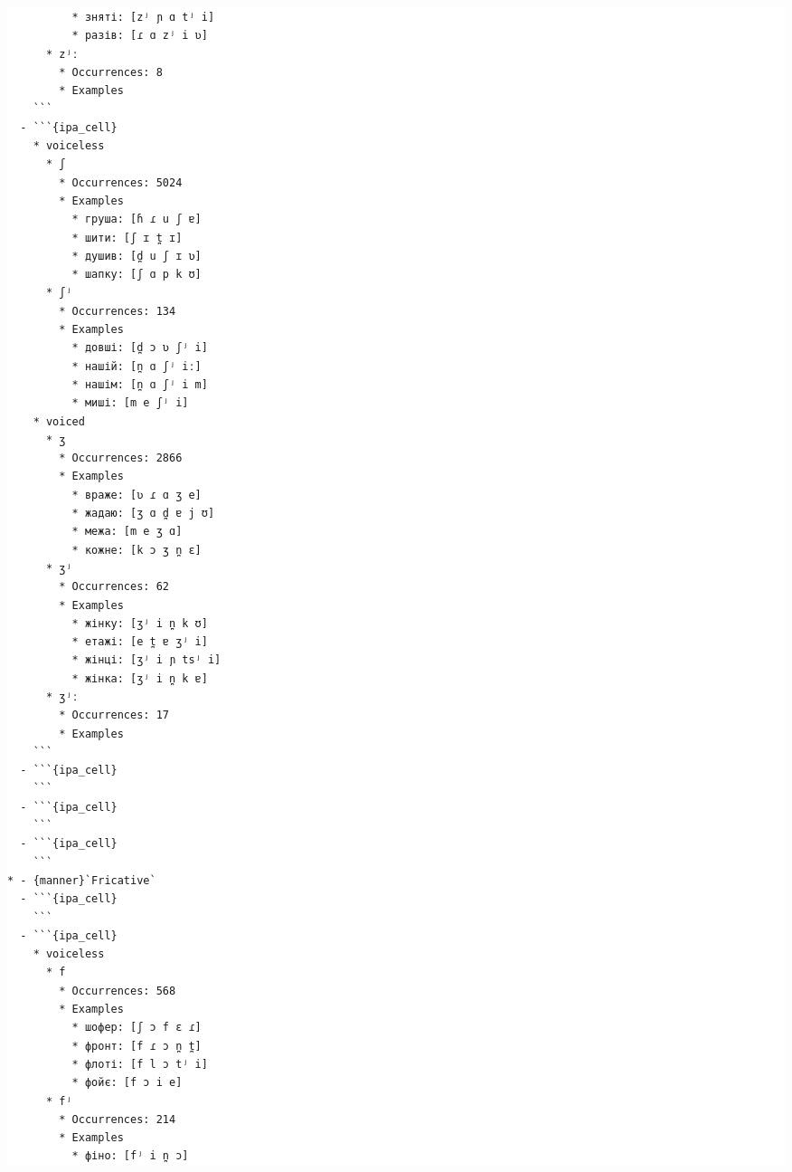 ``````{list-table}
          * зняті: [zʲ ɲ ɑ tʲ i]
          * разів: [ɾ ɑ zʲ i ʋ]
      * zʲː
        * Occurrences: 8
        * Examples
    ```
  - ```{ipa_cell}
    * voiceless
      * ʃ
        * Occurrences: 5024
        * Examples
          * груша: [ɦ ɾ u ʃ ɐ]
          * шити: [ʃ ɪ t̪ ɪ]
          * душив: [d̪ u ʃ ɪ ʋ]
          * шапку: [ʃ ɑ p k ʊ]
      * ʃʲ
        * Occurrences: 134
        * Examples
          * довші: [d̪ ɔ ʋ ʃʲ i]
          * нашій: [n̪ ɑ ʃʲ iː]
          * нашім: [n̪ ɑ ʃʲ i m]
          * миші: [m e ʃʲ i]
    * voiced
      * ʒ
        * Occurrences: 2866
        * Examples
          * враже: [ʋ ɾ ɑ ʒ e]
          * жадаю: [ʒ ɑ d̪ ɐ j ʊ]
          * межа: [m e ʒ ɑ]
          * кожне: [k ɔ ʒ n̪ ɛ]
      * ʒʲ
        * Occurrences: 62
        * Examples
          * жінку: [ʒʲ i n̪ k ʊ]
          * етажі: [e t̪ ɐ ʒʲ i]
          * жінці: [ʒʲ i ɲ tsʲ i]
          * жінка: [ʒʲ i n̪ k ɐ]
      * ʒʲː
        * Occurrences: 17
        * Examples
    ```
  - ```{ipa_cell}
    ```
  - ```{ipa_cell}
    ```
  - ```{ipa_cell}
    ```
* - {manner}`Fricative`
  - ```{ipa_cell}
    ```
  - ```{ipa_cell}
    * voiceless
      * f
        * Occurrences: 568
        * Examples
          * шофер: [ʃ ɔ f ɛ ɾ]
          * фронт: [f ɾ ɔ n̪ t̪]
          * флоті: [f l ɔ tʲ i]
          * фойє: [f ɔ i e]
      * fʲ
        * Occurrences: 214
        * Examples
          * фіно: [fʲ i n̪ ɔ]
``````